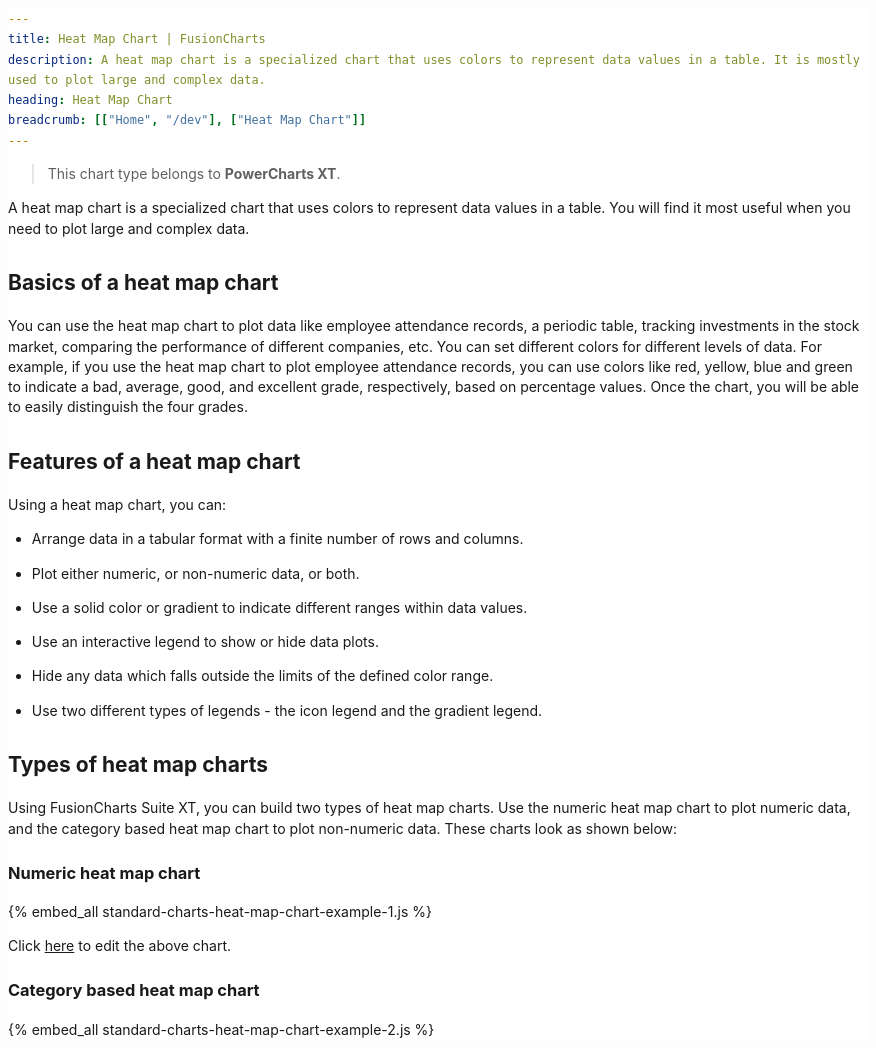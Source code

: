 ```yaml
---
title: Heat Map Chart | FusionCharts
description: A heat map chart is a specialized chart that uses colors to represent data values in a table. It is mostly used to plot large and complex data.
heading: Heat Map Chart
breadcrumb: [["Home", "/dev"], ["Heat Map Chart"]]
---
```


> This chart type belongs to **PowerCharts XT**.

A heat map chart is a specialized chart that uses colors to represent data values in a table. You will find it most useful when you need to plot large and complex data.

## Basics of a heat map chart

You can use the heat map chart to plot data like employee attendance records, a periodic table, tracking investments in the stock market, comparing the performance of different companies, etc. You can set different colors for different levels of data. For example, if you use the heat map chart to plot employee attendance records, you can use colors like red, yellow, blue and green to indicate a bad, average, good, and excellent grade, respectively, based on percentage values. Once the chart, you will be able to easily distinguish the four grades.

## Features of a heat map chart

Using a heat map chart, you can:

* Arrange data in a tabular format with a finite number of rows and columns.

* Plot either numeric, or non-numeric data, or both.

* Use a solid color or gradient to indicate different ranges within data values.

* Use an interactive legend to show or hide data plots.

* Hide any data which falls outside the limits of the defined color range.

* Use two different types of legends - the icon legend and the gradient legend.

## Types of heat map charts

Using FusionCharts Suite XT, you can build two types of heat map charts. Use the numeric heat map chart to plot numeric data, and the category based heat map chart to plot non-numeric data. These charts look as shown below:

### Numeric heat map chart

{% embed_all standard-charts-heat-map-chart-example-1.js %}

Click [here](http://jsfiddle.net/fusioncharts/LsSU9/ "@@open-newtab") to edit the above chart.

### Category based heat map chart

{% embed_all standard-charts-heat-map-chart-example-2.js %}
